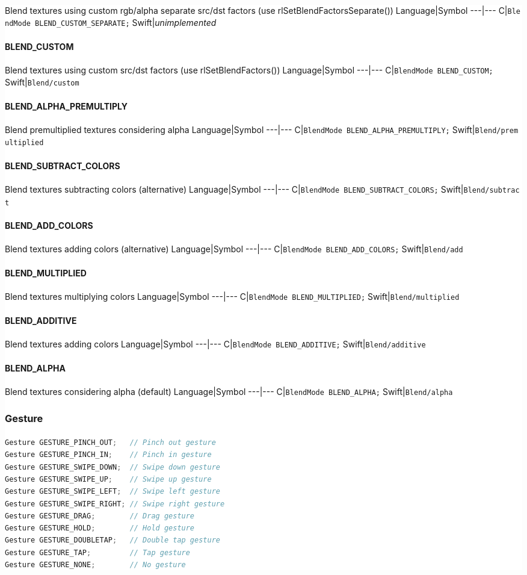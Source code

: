 Blend textures using custom rgb/alpha separate src/dst factors (use rlSetBlendFactorsSeparate())
Language|Symbol
---|---
C|`BlendMode BLEND_CUSTOM_SEPARATE;`
Swift|*unimplemented*
#### BLEND_CUSTOM
Blend textures using custom src/dst factors (use rlSetBlendFactors())
Language|Symbol
---|---
C|`BlendMode BLEND_CUSTOM;`
Swift|``Blend/custom``
#### BLEND_ALPHA_PREMULTIPLY
Blend premultiplied textures considering alpha
Language|Symbol
---|---
C|`BlendMode BLEND_ALPHA_PREMULTIPLY;`
Swift|``Blend/premultiplied``
#### BLEND_SUBTRACT_COLORS
Blend textures subtracting colors (alternative)
Language|Symbol
---|---
C|`BlendMode BLEND_SUBTRACT_COLORS;`
Swift|``Blend/subtract``
#### BLEND_ADD_COLORS
Blend textures adding colors (alternative)
Language|Symbol
---|---
C|`BlendMode BLEND_ADD_COLORS;`
Swift|``Blend/add``
#### BLEND_MULTIPLIED
Blend textures multiplying colors
Language|Symbol
---|---
C|`BlendMode BLEND_MULTIPLIED;`
Swift|``Blend/multiplied``
#### BLEND_ADDITIVE
Blend textures adding colors
Language|Symbol
---|---
C|`BlendMode BLEND_ADDITIVE;`
Swift|``Blend/additive``
#### BLEND_ALPHA
Blend textures considering alpha (default)
Language|Symbol
---|---
C|`BlendMode BLEND_ALPHA;`
Swift|``Blend/alpha``
### Gesture
```c
Gesture GESTURE_PINCH_OUT;   // Pinch out gesture
Gesture GESTURE_PINCH_IN;    // Pinch in gesture
Gesture GESTURE_SWIPE_DOWN;  // Swipe down gesture
Gesture GESTURE_SWIPE_UP;    // Swipe up gesture
Gesture GESTURE_SWIPE_LEFT;  // Swipe left gesture
Gesture GESTURE_SWIPE_RIGHT; // Swipe right gesture
Gesture GESTURE_DRAG;        // Drag gesture
Gesture GESTURE_HOLD;        // Hold gesture
Gesture GESTURE_DOUBLETAP;   // Double tap gesture
Gesture GESTURE_TAP;         // Tap gesture
Gesture GESTURE_NONE;        // No gesture
```